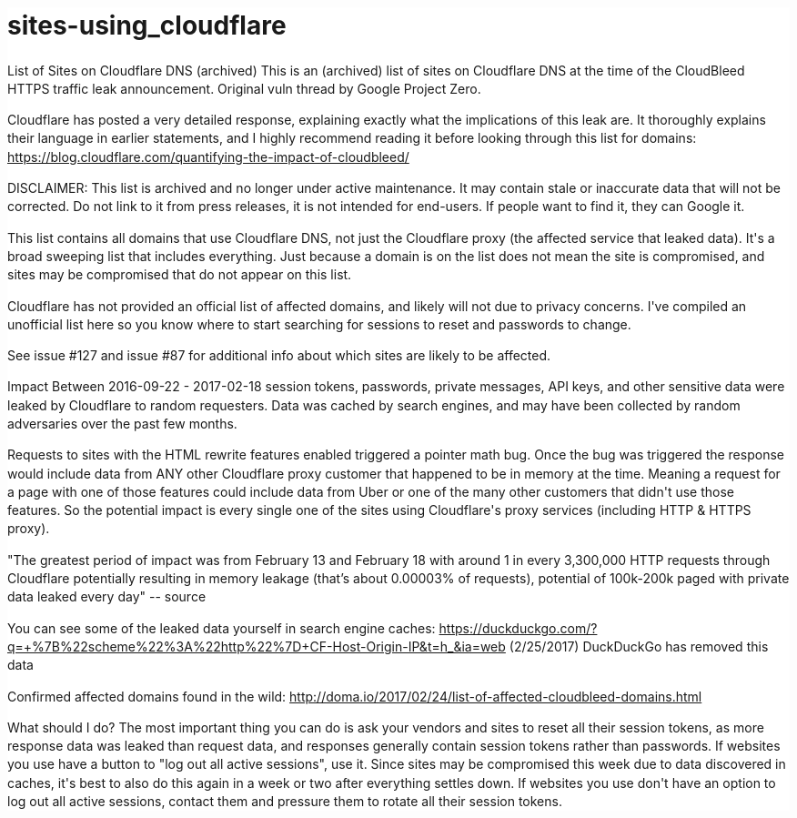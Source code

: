 # sites-using_cloudflare
List of Sites on Cloudflare DNS (archived)
This is an (archived) list of sites on Cloudflare DNS at the time of the CloudBleed HTTPS traffic leak announcement. Original vuln thread by Google Project Zero.

Cloudflare has posted a very detailed response, explaining exactly what the implications of this leak are. It thoroughly explains their language in earlier statements, and I highly recommend reading it before looking through this list for domains: https://blog.cloudflare.com/quantifying-the-impact-of-cloudbleed/

DISCLAIMER:
This list is archived and no longer under active maintenance. It may contain stale or inaccurate data that will not be corrected. Do not link to it from press releases, it is not intended for end-users. If people want to find it, they can Google it.

This list contains all domains that use Cloudflare DNS, not just the Cloudflare proxy (the affected service that leaked data). It's a broad sweeping list that includes everything. Just because a domain is on the list does not mean the site is compromised, and sites may be compromised that do not appear on this list.

Cloudflare has not provided an official list of affected domains, and likely will not due to privacy concerns. I've compiled an unofficial list here so you know where to start searching for sessions to reset and passwords to change.

See issue #127 and issue #87 for additional info about which sites are likely to be affected.

Impact
Between 2016-09-22 - 2017-02-18 session tokens, passwords, private messages, API keys, and other sensitive data were leaked by Cloudflare to random requesters. Data was cached by search engines, and may have been collected by random adversaries over the past few months.

Requests to sites with the HTML rewrite features enabled triggered a pointer math bug. Once the bug was triggered the response would include data from ANY other Cloudflare proxy customer that happened to be in memory at the time. Meaning a request for a page with one of those features could include data from Uber or one of the many other customers that didn't use those features. So the potential impact is every single one of the sites using Cloudflare's proxy services (including HTTP & HTTPS proxy).

"The greatest period of impact was from February 13 and February 18 with around 1 in every 3,300,000 HTTP requests through Cloudflare potentially resulting in memory leakage (that’s about 0.00003% of requests), potential of 100k-200k paged with private data leaked every day" -- source

You can see some of the leaked data yourself in search engine caches: https://duckduckgo.com/?q=+%7B%22scheme%22%3A%22http%22%7D+CF-Host-Origin-IP&t=h_&ia=web (2/25/2017) DuckDuckGo has removed this data

Confirmed affected domains found in the wild: http://doma.io/2017/02/24/list-of-affected-cloudbleed-domains.html

What should I do?
The most important thing you can do is ask your vendors and sites to reset all their session tokens, as more response data was leaked than request data, and responses generally contain session tokens rather than passwords. If websites you use have a button to "log out all active sessions", use it. Since sites may be compromised this week due to data discovered in caches, it's best to also do this again in a week or two after everything settles down. If websites you use don't have an option to log out all active sessions, contact them and pressure them to rotate all their session tokens.
